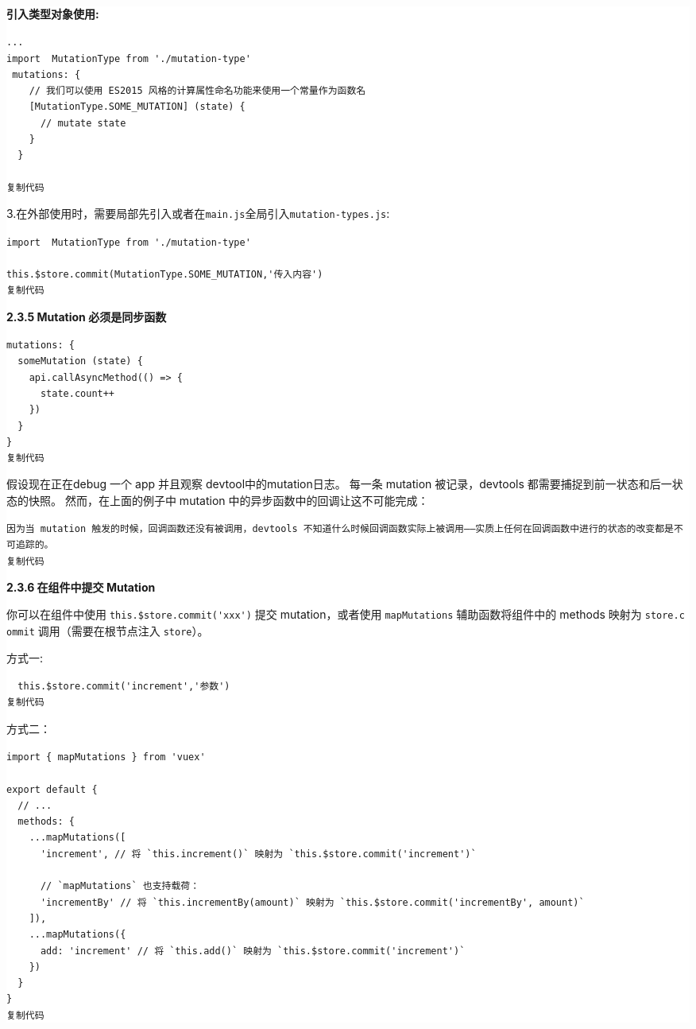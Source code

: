**引入类型对象使用:**

	...
	import  MutationType from './mutation-type'
	 mutations: {
	    // 我们可以使用 ES2015 风格的计算属性命名功能来使用一个常量作为函数名
	    [MutationType.SOME_MUTATION] (state) {
	      // mutate state
	    }
	  }
	
	复制代码

3.在外部使用时，需要局部先引入或者在`main.js`全局引入`mutation-types.js`:

	import  MutationType from './mutation-type'
	
	this.$store.commit(MutationType.SOME_MUTATION,'传入内容')
	复制代码

**2.3.5 Mutation 必须是同步函数**

	mutations: {
	  someMutation (state) {
	    api.callAsyncMethod(() => {
	      state.count++
	    })
	  }
	}
	复制代码

假设现在正在debug 一个 app 并且观察 devtool中的mutation日志。 每一条 mutation 被记录，devtools 都需要捕捉到前一状态和后一状态的快照。 然而，在上面的例子中 mutation 中的异步函数中的回调让这不可能完成：

	因为当 mutation 触发的时候，回调函数还没有被调用，devtools 不知道什么时候回调函数实际上被调用——实质上任何在回调函数中进行的状态的改变都是不可追踪的。
	复制代码

**2.3.6 在组件中提交 Mutation**

你可以在组件中使用 `this.$store.commit('xxx')` 提交 mutation，或者使用 `mapMutations` 辅助函数将组件中的 methods 映射为 `store.commit` 调用（需要在根节点注入 `store`）。

方式一:

	  this.$store.commit('increment','参数')
	复制代码

方式二：

	import { mapMutations } from 'vuex'
	
	export default {
	  // ...
	  methods: {
	    ...mapMutations([
	      'increment', // 将 `this.increment()` 映射为 `this.$store.commit('increment')`
	
	      // `mapMutations` 也支持载荷：
	      'incrementBy' // 将 `this.incrementBy(amount)` 映射为 `this.$store.commit('incrementBy', amount)`
	    ]),
	    ...mapMutations({
	      add: 'increment' // 将 `this.add()` 映射为 `this.$store.commit('increment')`
	    })
	  }
	}
	复制代码
